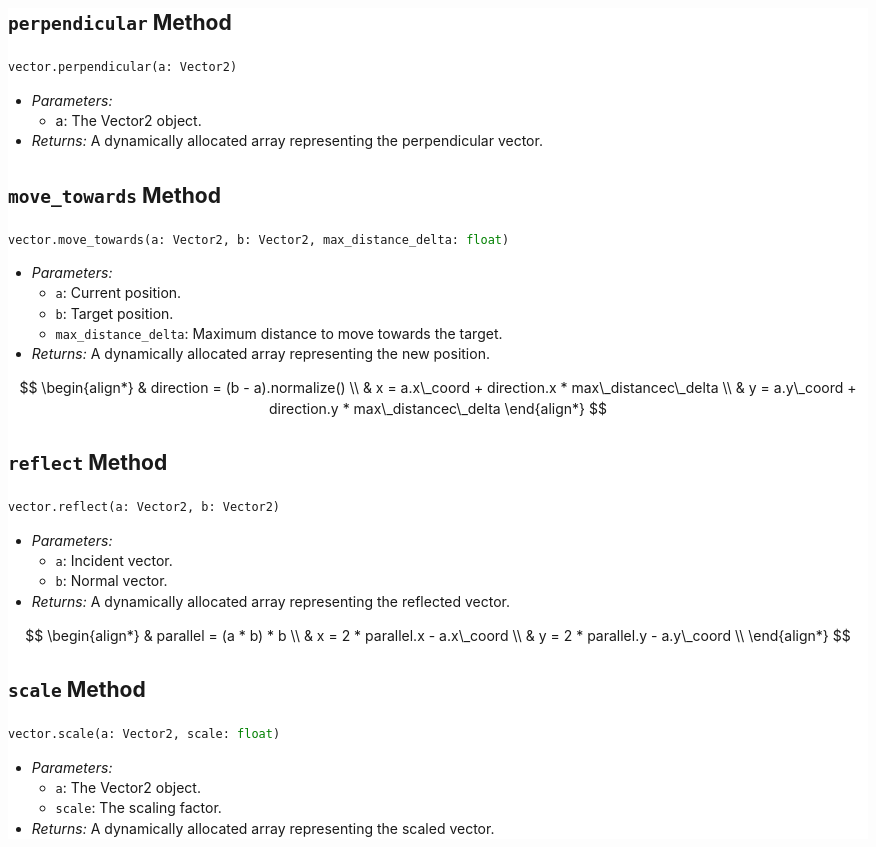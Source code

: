 ## `perpendicular` Method
```python
vector.perpendicular(a: Vector2)
```
- *Parameters:*
    - a: The Vector2 object.
- *Returns:* A dynamically allocated array representing the perpendicular vector.

## `move_towards` Method
```python
vector.move_towards(a: Vector2, b: Vector2, max_distance_delta: float)
```
- *Parameters:*
    - `a`: Current position.
    - `b`: Target position.
    - `max_distance_delta`: Maximum distance to move towards the target.
- *Returns:* A dynamically allocated array representing the new position.

$$
\begin{align*}
& direction = (b - a).normalize() \\
& x = a.x\_coord + direction.x * max\_distancec\_delta \\
& y = a.y\_coord + direction.y * max\_distancec\_delta
\end{align*}
$$

## `reflect` Method
```python
vector.reflect(a: Vector2, b: Vector2)
```
- *Parameters:*
    - `a`: Incident vector.
    - `b`: Normal vector.
- *Returns:* A dynamically allocated array representing the reflected vector.

$$
\begin{align*}
& parallel = (a * b) * b \\
& x = 2 * parallel.x - a.x\_coord \\
& y = 2 * parallel.y - a.y\_coord \\
\end{align*}
$$

## `scale` Method
```python
vector.scale(a: Vector2, scale: float)
```
- *Parameters:*
    - `a`: The Vector2 object.
    - `scale`: The scaling factor.
- *Returns:* A dynamically allocated array representing the scaled vector.
